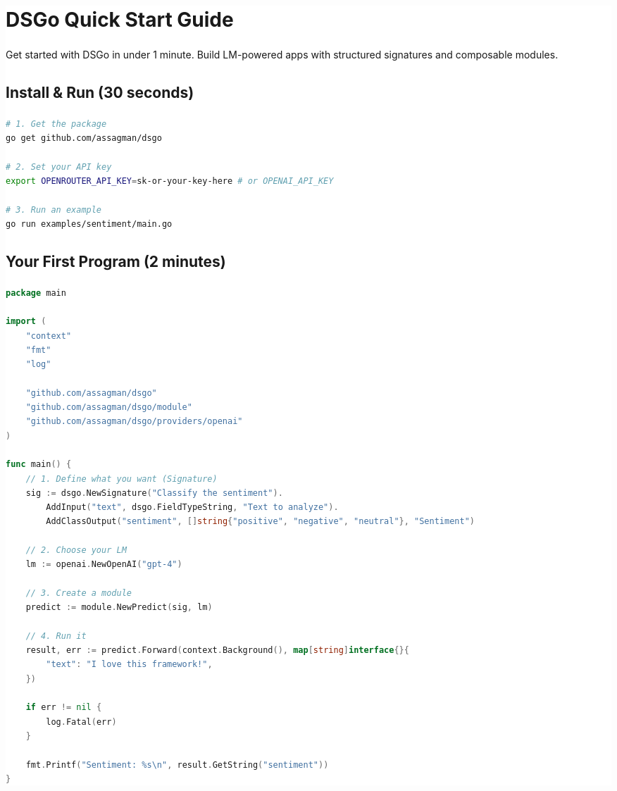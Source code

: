 # DSGo Quick Start Guide

Get started with DSGo in under 1 minute. Build LM-powered apps with structured signatures and composable modules.

## Install & Run (30 seconds)

```bash
# 1. Get the package
go get github.com/assagman/dsgo

# 2. Set your API key
export OPENROUTER_API_KEY=sk-or-your-key-here # or OPENAI_API_KEY

# 3. Run an example
go run examples/sentiment/main.go
```

## Your First Program (2 minutes)

```go
package main

import (
    "context"
    "fmt"
    "log"

    "github.com/assagman/dsgo"
    "github.com/assagman/dsgo/module"
    "github.com/assagman/dsgo/providers/openai"
)

func main() {
    // 1. Define what you want (Signature)
    sig := dsgo.NewSignature("Classify the sentiment").
        AddInput("text", dsgo.FieldTypeString, "Text to analyze").
        AddClassOutput("sentiment", []string{"positive", "negative", "neutral"}, "Sentiment")

    // 2. Choose your LM
    lm := openai.NewOpenAI("gpt-4")

    // 3. Create a module
    predict := module.NewPredict(sig, lm)

    // 4. Run it
    result, err := predict.Forward(context.Background(), map[string]interface{}{
        "text": "I love this framework!",
    })

    if err != nil {
        log.Fatal(err)
    }

    fmt.Printf("Sentiment: %s\n", result.GetString("sentiment"))
}
```
